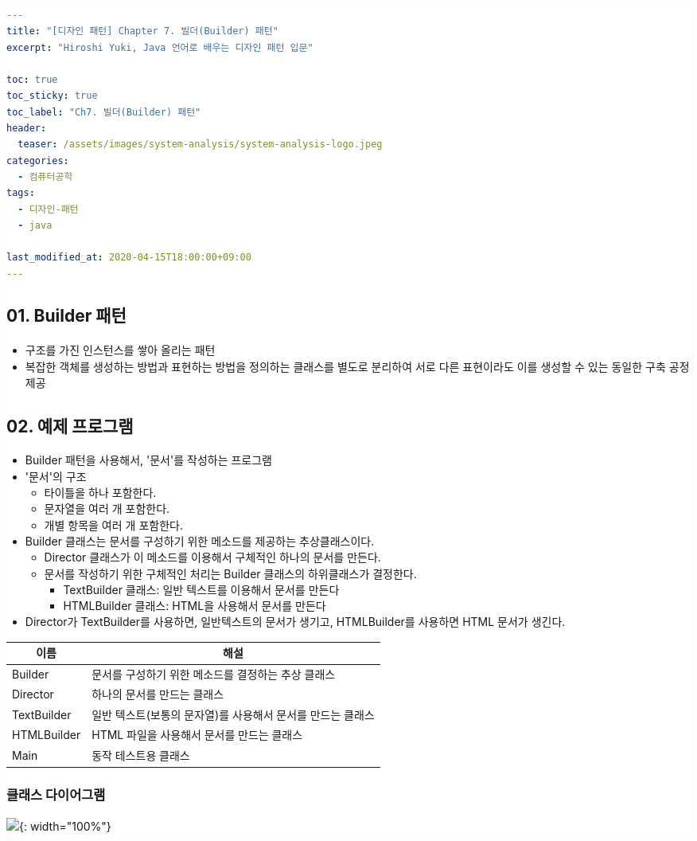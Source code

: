 ```yaml
---
title: "[디자인 패턴] Chapter 7. 빌더(Builder) 패턴" 
excerpt: "Hiroshi Yuki, Java 언어로 배우는 디자인 패턴 입문"  

toc: true
toc_sticky: true
toc_label: "Ch7. 빌더(Builder) 패턴"
header:
  teaser: /assets/images/system-analysis/system-analysis-logo.jpeg
categories: 
  - 컴퓨터공학
tags:
  - 디자인-패턴
  - java

last_modified_at: 2020-04-15T18:00:00+09:00  
---  
```


## 01. Builder 패턴
- 구조를 가진 인스턴스를 쌓아 올리는 패턴
- 복잡한 객체를 생성하는 방법과 표현하는 방법을 정의하는 클래스를 별도로 분리하여 서로 다른 표현이라도 이를 생성할 수 있는 동일한 구축 공정 제공

## 02. 예제 프로그램
- Builder 패턴을 사용해서, '문서'를 작성하는 프로그램
- '문서'의 구조
	- 타이틀을 하나 포함한다.
	- 문자열을 여러 개 포함한다.
	- 개별 항목을 여러 개 포함한다.
- Builder 클래스는 문서를 구성하기 위한 메소드를 제공하는 추상클래스이다.
	- Director 클래스가 이 메소드를 이용해서 구체적인 하나의 문서를 만든다.
	- 문서를 작성하기 위한 구체적인 처리는 Builder 클래스의 하위클래스가 결정한다.
		- TextBuilder 클래스: 일반 텍스트를 이용해서 문서를 만든다
		- HTMLBuilder 클래스: HTML을 사용해서 문서를 만든다
- Director가 TextBuilder를 사용하면, 일반텍스트의 문서가 생기고, HTMLBuilder를 사용하면 HTML 문서가 생긴다.  

|이름|해설|
|--------------|------------------------------------------------------------|
|Builder|문서를 구성하기 위한 메소드를 결정하는 추상 클래스|
|Director|하나의 문서를 만드는 클래스
|TextBuilder|일반 텍스트(보통의 문자열)를 사용해서 문서를 만드는 클래스|
|HTMLBuilder|HTML 파일을 사용해서 문서를 만드는 클래스|
|Main|동작 테스트용 클래스|  


### 클래스 다이어그램
![](https://eliotjang.github.io/assets/images/system-analysis/ch07-1.png){: width="100%"}
